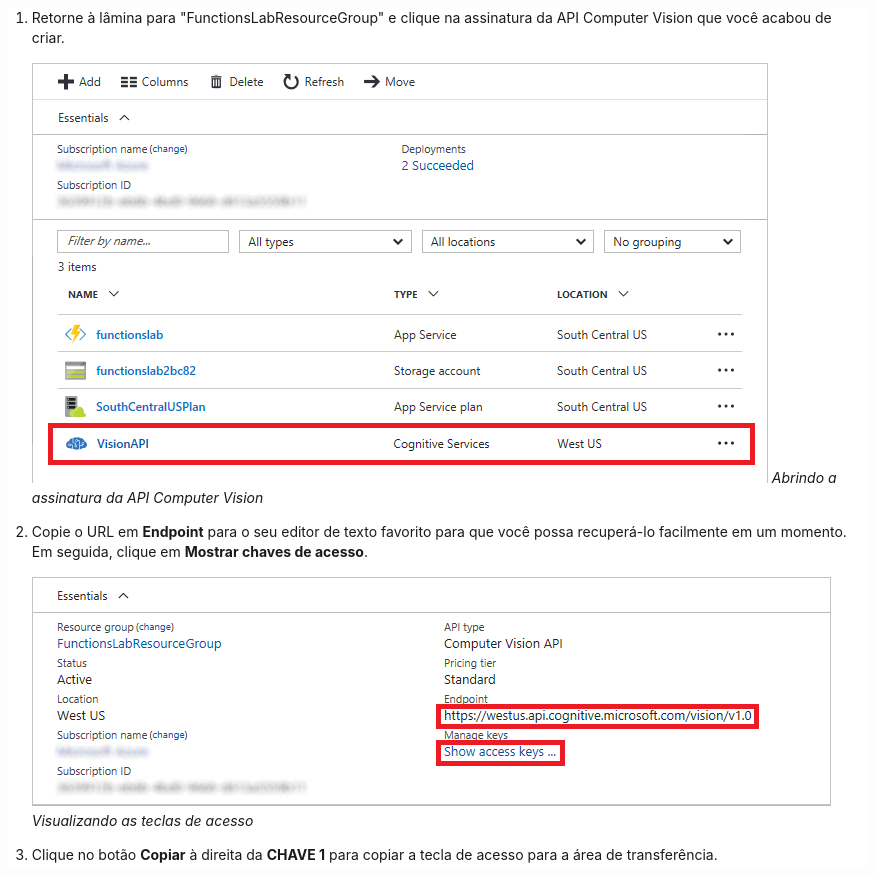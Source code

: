 1. Retorne à lâmina para &quot;FunctionsLabResourceGroup&quot; e clique na assinatura da API Computer Vision que você acabou de criar.

    ![Opening the Computer Vision API subscription](Images/open-vision-api.png)
    _Abrindo a assinatura da API Computer Vision_

1. Copie o URL em  **Endpoint**  para o seu editor de texto favorito para que você possa recuperá-lo facilmente em um momento. Em seguida, clique em  **Mostrar chaves de acesso**.

    ![Viewing the access keys](Images/show-access-keys.png)
    _Visualizando as teclas de acesso_

1. Clique no botão  **Copiar**  à direita da  **CHAVE 1**  para copiar a tecla de acesso para a área de transferência.
